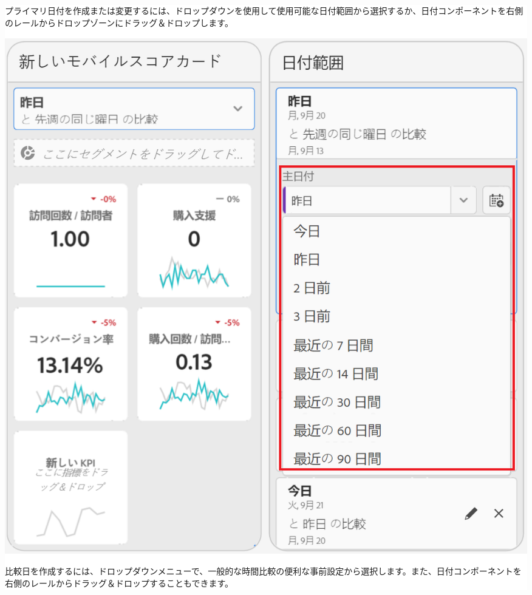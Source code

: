プライマリ日付を作成または変更するには、ドロップダウンを使用して使用可能な日付範囲から選択するか、日付コンポーネントを右側のレールからドロップゾーンにドラッグ＆ドロップします。

![新しいスコアカード 3](assets/new_score_card3.png)

比較日を作成するには、ドロップダウンメニューで、一般的な時間比較の便利な事前設定から選択します。また、日付コンポーネントを右側のレールからドラッグ＆ドロップすることもできます。
